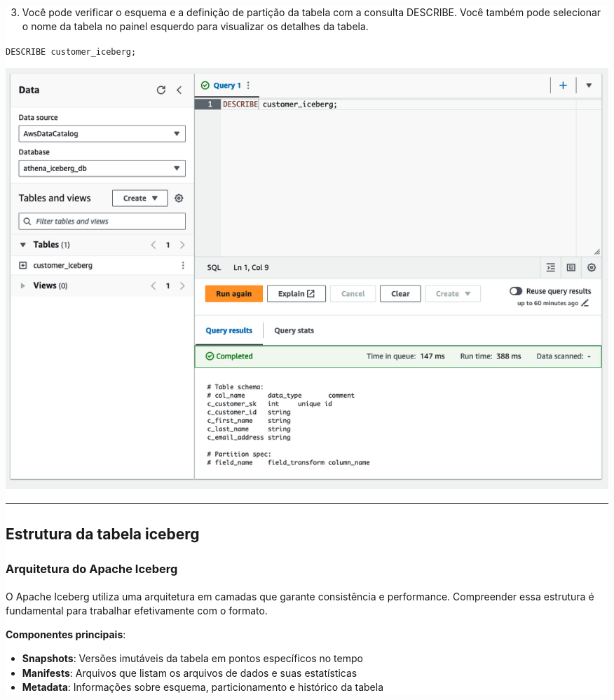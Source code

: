 
3. Você pode verificar o esquema e a definição de partição da tabela com a consulta DESCRIBE. Você também pode selecionar o nome da tabela no painel esquerdo para visualizar os detalhes da tabela.

``` sql
DESCRIBE customer_iceberg;
```

![Create-iceberg-table](img/describe_athena_iceberg_table.png)

---

## Estrutura da tabela iceberg

### Arquitetura do Apache Iceberg

O Apache Iceberg utiliza uma arquitetura em camadas que garante consistência e performance. Compreender essa estrutura é fundamental para trabalhar efetivamente com o formato.

**Componentes principais**:
- **Snapshots**: Versões imutáveis da tabela em pontos específicos no tempo
- **Manifests**: Arquivos que listam os arquivos de dados e suas estatísticas
- **Metadata**: Informações sobre esquema, particionamento e histórico da tabela
